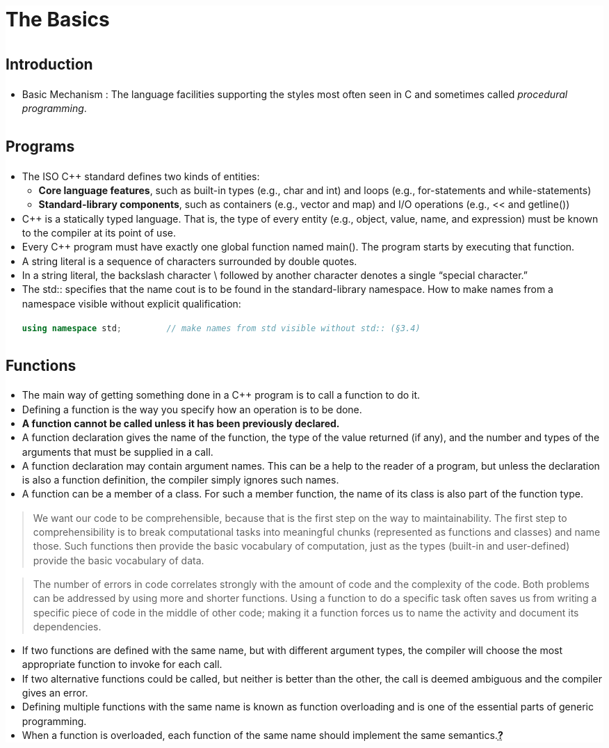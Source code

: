 # The Basics
## Introduction
- Basic Mechanism : The language facilities supporting the styles most often seen in C and sometimes called *procedural programming*.

## Programs
- The ISO C++ standard defines two kinds of entities:
    - **Core language features**, such as built-in types (e.g., char and int) and loops (e.g., for-statements and while-statements)
    - **Standard-library components**, such as containers (e.g., vector and map) and I/O operations (e.g., << and getline()) 
- C++ is a statically typed language. That is, the type of every entity (e.g., object, value, name, and expression) must be known to the compiler at its point of use.
- Every C++ program must have exactly one global function named main(). The program starts by executing that function.
- A string literal is a sequence of characters surrounded by double quotes.
- In a string literal, the backslash character \ followed by another character denotes a single “special character.”
- The std:: specifies that the name cout is to be found in the standard-library namespace. How to make names from a namespace visible without explicit qualification:
    ```C++
    using namespace std;         // make names from std visible without std:: (§3.4)
    ```
## Functions

- The main way of getting something done in a C++ program is to call a function to do it.
- Defining a function is the way you specify how an operation is to be done.
- **A function cannot be called unless it has been previously declared.**
- A function declaration gives the name of the function, the type of the value returned (if any), and the number and types of the arguments that must be supplied in a call.
- A function declaration may contain argument names. This can be a help to the reader of a program, but unless the declaration is also a function definition, the compiler simply ignores such names.
- A function can be a member of a class. For such a member function, the name of its class is also part of the function type.

> We want our code to be comprehensible, because that is the first step on the way to maintainability. The first step to comprehensibility is to break computational tasks into meaningful chunks (represented as functions and classes) and name those. Such functions then provide the basic vocabulary of computation, just as the types (built-in and user-defined) provide the basic vocabulary of data. 

> The number of errors in code correlates strongly with the amount of code and the complexity of the code. Both problems can be addressed by using more and shorter functions. Using a function to do a specific task often saves us from writing a specific piece of code in the middle of other code; making it a function forces us to name the activity and document its dependencies.

- If two functions are defined with the same name, but with different argument types, the compiler will choose the most appropriate function to invoke for each call.
- If two alternative functions could be called, but neither is better than the other, the call is deemed ambiguous and the compiler gives an error.
- Defining multiple functions with the same name is known as function overloading and is one of the essential parts of generic programming.
- When a function is overloaded, each function of the same name should implement the same semantics.<abbr title="What does this mean? Should have same return type? same number of arguments?" style="font-weight:bold;">?</abbr>
